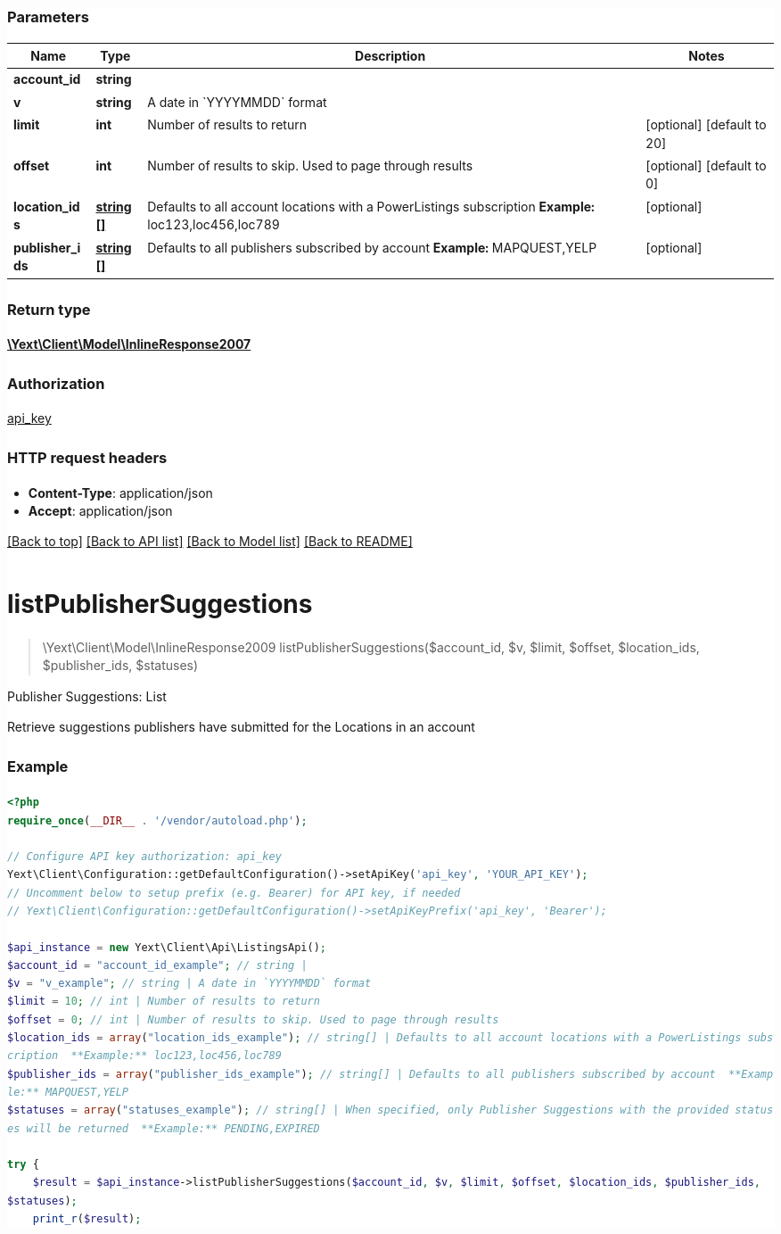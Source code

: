 ### Parameters

Name | Type | Description  | Notes
------------- | ------------- | ------------- | -------------
 **account_id** | **string**|  |
 **v** | **string**| A date in &#x60;YYYYMMDD&#x60; format |
 **limit** | **int**| Number of results to return | [optional] [default to 20]
 **offset** | **int**| Number of results to skip. Used to page through results | [optional] [default to 0]
 **location_ids** | [**string[]**](../Model/string.md)| Defaults to all account locations with a PowerListings subscription  **Example:** loc123,loc456,loc789 | [optional]
 **publisher_ids** | [**string[]**](../Model/string.md)| Defaults to all publishers subscribed by account  **Example:** MAPQUEST,YELP | [optional]

### Return type

[**\Yext\Client\Model\InlineResponse2007**](../Model/InlineResponse2007.md)

### Authorization

[api_key](../../README.md#api_key)

### HTTP request headers

 - **Content-Type**: application/json
 - **Accept**: application/json

[[Back to top]](#) [[Back to API list]](../../README.md#documentation-for-api-endpoints) [[Back to Model list]](../../README.md#documentation-for-models) [[Back to README]](../../README.md)

# **listPublisherSuggestions**
> \Yext\Client\Model\InlineResponse2009 listPublisherSuggestions($account_id, $v, $limit, $offset, $location_ids, $publisher_ids, $statuses)

Publisher Suggestions: List

Retrieve suggestions publishers have submitted for the Locations in an account

### Example
```php
<?php
require_once(__DIR__ . '/vendor/autoload.php');

// Configure API key authorization: api_key
Yext\Client\Configuration::getDefaultConfiguration()->setApiKey('api_key', 'YOUR_API_KEY');
// Uncomment below to setup prefix (e.g. Bearer) for API key, if needed
// Yext\Client\Configuration::getDefaultConfiguration()->setApiKeyPrefix('api_key', 'Bearer');

$api_instance = new Yext\Client\Api\ListingsApi();
$account_id = "account_id_example"; // string | 
$v = "v_example"; // string | A date in `YYYYMMDD` format
$limit = 10; // int | Number of results to return
$offset = 0; // int | Number of results to skip. Used to page through results
$location_ids = array("location_ids_example"); // string[] | Defaults to all account locations with a PowerListings subscription  **Example:** loc123,loc456,loc789
$publisher_ids = array("publisher_ids_example"); // string[] | Defaults to all publishers subscribed by account  **Example:** MAPQUEST,YELP
$statuses = array("statuses_example"); // string[] | When specified, only Publisher Suggestions with the provided statuses will be returned  **Example:** PENDING,EXPIRED

try {
    $result = $api_instance->listPublisherSuggestions($account_id, $v, $limit, $offset, $location_ids, $publisher_ids, $statuses);
    print_r($result);
```